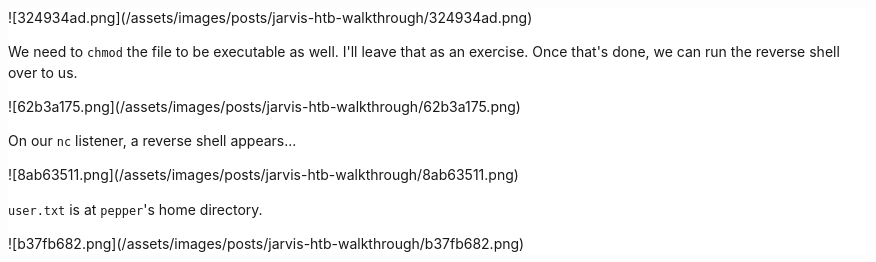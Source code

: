 <a class="image-popup">
![324934ad.png](/assets/images/posts/jarvis-htb-walkthrough/324934ad.png)
</a>

We need to `chmod` the file to be executable as well. I\'ll leave that as an exercise. Once that\'s done, we can run the reverse shell over to us.

<a class="image-popup">
![62b3a175.png](/assets/images/posts/jarvis-htb-walkthrough/62b3a175.png)
</a>

On our `nc` listener, a reverse shell appears...

<a class="image-popup">
![8ab63511.png](/assets/images/posts/jarvis-htb-walkthrough/8ab63511.png)
</a>

`user.txt` is at `pepper`\'s home directory.

<a class="image-popup">
![b37fb682.png](/assets/images/posts/jarvis-htb-walkthrough/b37fb682.png)
</a>

